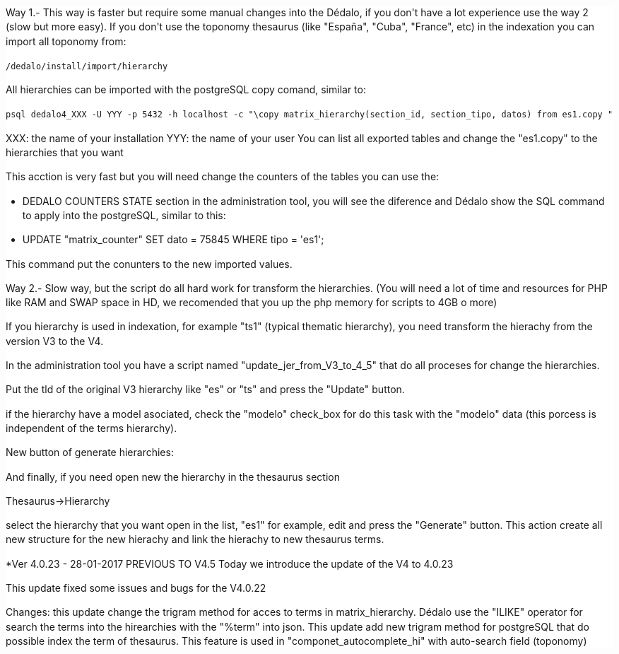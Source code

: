 Way 1.- This way is faster but require some manual changes into the Dédalo, if you don't have a lot experience use the way 2 (slow but more easy). If you don't use the toponomy thesaurus (like "España", "Cuba", "France", etc) in the indexation you can import all toponomy from:

	/dedalo/install/import/hierarchy

All hierarchies can be imported with the postgreSQL copy comand, similar to:

	psql dedalo4_XXX -U YYY -p 5432 -h localhost -c "\copy matrix_hierarchy(section_id, section_tipo, datos) from es1.copy "

XXX: the name of your installation
YYY: the name of your user
You can list all exported tables and change the "es1.copy" to the hierarchies that you want

This acction is very fast but you will need change the counters of the tables you can use the:
- DEDALO COUNTERS STATE
section in the administration tool, you will see the diference and Dédalo show the SQL command to apply into the postgreSQL, similar to this:

- UPDATE "matrix_counter" SET dato = 75845 WHERE tipo = 'es1'; 

 This command put the conunters to the new imported values.


Way 2.- Slow way, but the script do all hard work for transform the hierarchies. (You will need a lot of time and resources for PHP like RAM and SWAP space in HD, we recomended that you up the php memory for scripts to 4GB o more)

If you hierarchy is used in indexation, for example "ts1" (typical thematic hierarchy), you need transform the hierachy from the version V3 to the V4.

In the administration tool you have a script named "update_jer_from_V3_to_4_5" that do all proceses for change the hierarchies.

Put the tld of the original V3 hierarchy like "es" or "ts" and press the "Update" button.

if the hierarchy have a model asociated, check the "modelo" check_box for do this task with the "modelo" data (this porcess is independent of the terms hierarchy).

New button of generate hierarchies:

And finally, if you need open new the hierarchy in the thesaurus section

Thesaurus->Hierarchy

select the hierarchy that you want open in the list, "es1" for example, edit and press the "Generate" button. This action create all new structure for the new hierachy and link the hierachy to new thesaurus terms.



*Ver 4.0.23 - 28-01-2017
PREVIOUS TO V4.5
Today we introduce the update of the V4 to 4.0.23

This update fixed some issues and bugs for the V4.0.22

Changes: this update change the trigram method for acces to terms in matrix_hierarchy. Dédalo use the "ILIKE" operator for search the terms into the hirearchies with the "%term" into json. This update add new trigram method for postgreSQL that do possible index the term of thesaurus. This feature is used in "componet_autocomplete_hi" with auto-search field (toponomy)
